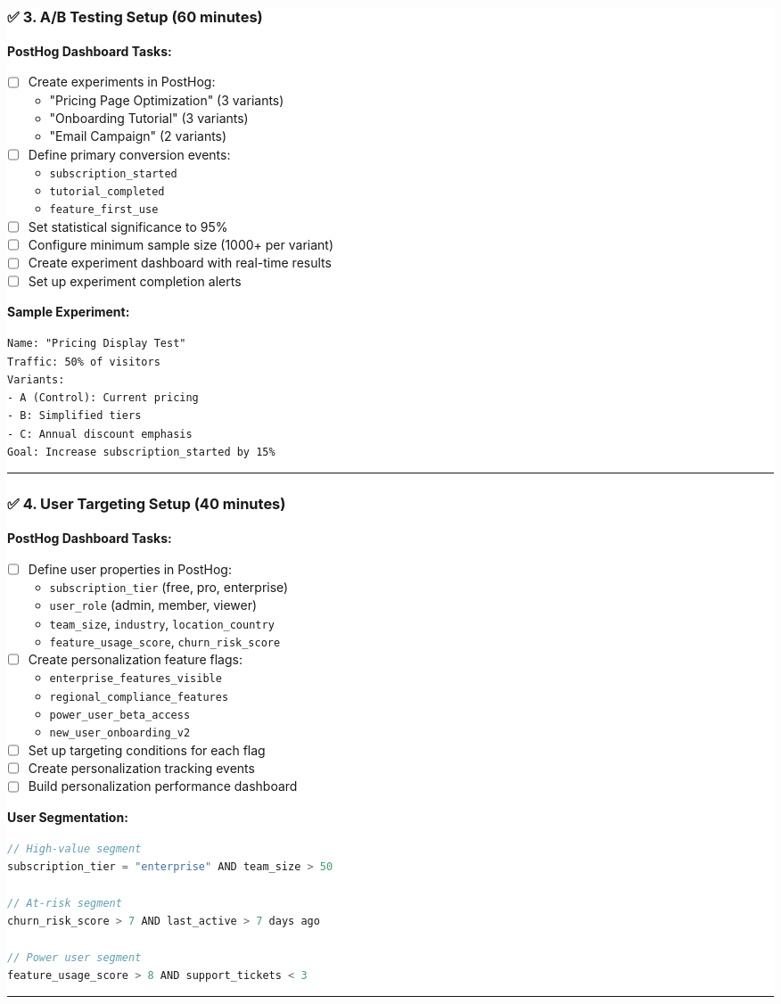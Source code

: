 
### ✅ 3. A/B Testing Setup (60 minutes)

**PostHog Dashboard Tasks:**
- [ ] Create experiments in PostHog:
  - "Pricing Page Optimization" (3 variants)
  - "Onboarding Tutorial" (3 variants)
  - "Email Campaign" (2 variants)
- [ ] Define primary conversion events:
  - `subscription_started`
  - `tutorial_completed`
  - `feature_first_use`
- [ ] Set statistical significance to 95%
- [ ] Configure minimum sample size (1000+ per variant)
- [ ] Create experiment dashboard with real-time results
- [ ] Set up experiment completion alerts

**Sample Experiment:**
```
Name: "Pricing Display Test"
Traffic: 50% of visitors
Variants: 
- A (Control): Current pricing
- B: Simplified tiers
- C: Annual discount emphasis
Goal: Increase subscription_started by 15%
```

---

### ✅ 4. User Targeting Setup (40 minutes)

**PostHog Dashboard Tasks:**
- [ ] Define user properties in PostHog:
  - `subscription_tier` (free, pro, enterprise)
  - `user_role` (admin, member, viewer)
  - `team_size`, `industry`, `location_country`
  - `feature_usage_score`, `churn_risk_score`
- [ ] Create personalization feature flags:
  - `enterprise_features_visible`
  - `regional_compliance_features` 
  - `power_user_beta_access`
  - `new_user_onboarding_v2`
- [ ] Set up targeting conditions for each flag
- [ ] Create personalization tracking events
- [ ] Build personalization performance dashboard

**User Segmentation:**
```javascript
// High-value segment
subscription_tier = "enterprise" AND team_size > 50

// At-risk segment  
churn_risk_score > 7 AND last_active > 7 days ago

// Power user segment
feature_usage_score > 8 AND support_tickets < 3
```

---